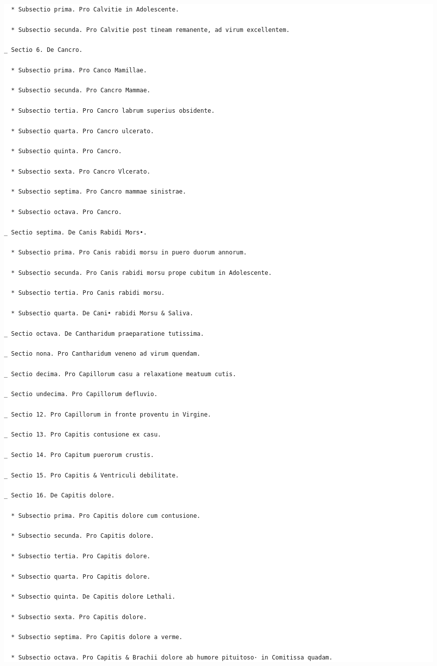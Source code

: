       * Subsectio prima. Pro Calvitie in Adolescente.

      * Subsectio secunda. Pro Calvitie post tineam remanente, ad virum excellentem.

    _ Sectio 6. De Cancro.

      * Subsectio prima. Pro Canco Mamillae.

      * Subsectio secunda. Pro Cancro Mammae.

      * Subsectio tertia. Pro Cancro labrum superius obsidente.

      * Subsectio quarta. Pro Cancro ulcerato.

      * Subsectio quinta. Pro Cancro.

      * Subsectio sexta. Pro Cancro Vlcerato.

      * Subsectio septima. Pro Cancro mammae sinistrae.

      * Subsectio octava. Pro Cancro.

    _ Sectio septima. De Canis Rabidi Mors•.

      * Subsectio prima. Pro Canis rabidi morsu in puero duorum annorum.

      * Subsectio secunda. Pro Canis rabidi morsu prope cubitum in Adolescente.

      * Subsectio tertia. Pro Canis rabidi morsu.

      * Subsectio quarta. De Cani• rabidi Morsu & Saliva.

    _ Sectio octava. De Cantharidum praeparatione tutissima.

    _ Sectio nona. Pro Cantharidum veneno ad virum quendam.

    _ Sectio decima. Pro Capillorum casu a relaxatione meatuum cutis.

    _ Sectio undecima. Pro Capillorum defluvio.

    _ Sectio 12. Pro Capillorum in fronte proventu in Virgine.

    _ Sectio 13. Pro Capitis contusione ex casu.

    _ Sectio 14. Pro Capitum puerorum crustis.

    _ Sectio 15. Pro Capitis & Ventriculi debilitate.

    _ Sectio 16. De Capitis dolore.

      * Subsectio prima. Pro Capitis dolore cum contusione.

      * Subsectio secunda. Pro Capitis dolore.

      * Subsectio tertia. Pro Capitis dolore.

      * Subsectio quarta. Pro Capitis dolore.

      * Subsectio quinta. De Capitis dolore Lethali.

      * Subsectio sexta. Pro Capitis dolore.

      * Subsectio septima. Pro Capitis dolore a verme.

      * Subsectio octava. Pro Capitis & Brachii dolore ab humore pituitoso· in Comitissa quadam.
